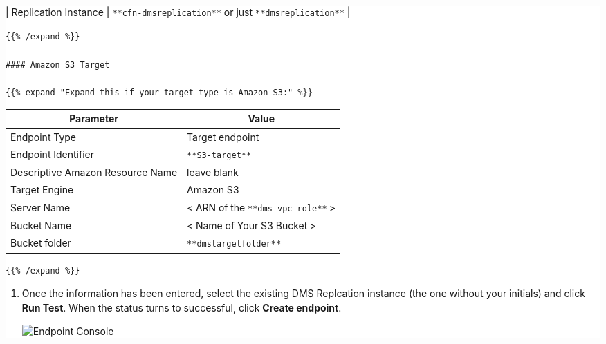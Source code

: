 |  Replication Instance	 |  `**cfn-dmsreplication**` or just `**dmsreplication**`  |

    {{% /expand %}}

    #### Amazon S3 Target

    {{% expand "Expand this if your target type is Amazon S3:" %}}
|  Parameter	 |  Value  |
|----------------|-----------------|
|  Endpoint Type	 |  Target endpoint  |
|  Endpoint Identifier	 |  `**S3-target**`  |
|  Descriptive Amazon Resource Name	 |  leave blank  |
|  Target Engine	 |  Amazon S3  |
|  Server Name	 |  < ARN of the `**dms-vpc-role**` >  |
|  Bucket Name	 |  < Name of Your S3 Bucket >  |
|  Bucket folder	 |  `**dmstargetfolder**`  |
    {{% /expand %}}

1. Once the information has been entered, select the existing DMS Replcation instance (the one without your initials) and click **Run Test**. When the status turns to successful, click **Create endpoint**.

    ![Endpoint Console](/images/3/2/3/0006.png?width=80pc)